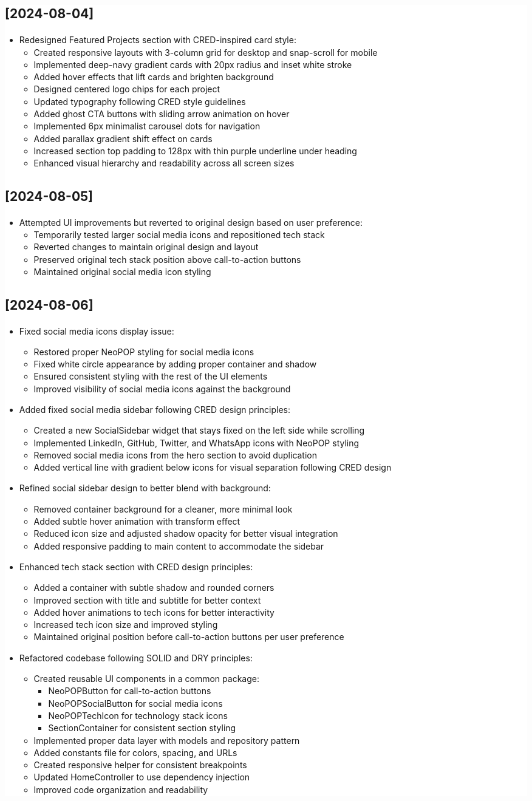 ## [2024-08-04]
- Redesigned Featured Projects section with CRED-inspired card style:
  - Created responsive layouts with 3-column grid for desktop and snap-scroll for mobile
  - Implemented deep-navy gradient cards with 20px radius and inset white stroke
  - Added hover effects that lift cards and brighten background
  - Designed centered logo chips for each project
  - Updated typography following CRED style guidelines
  - Added ghost CTA buttons with sliding arrow animation on hover
  - Implemented 6px minimalist carousel dots for navigation
  - Added parallax gradient shift effect on cards
  - Increased section top padding to 128px with thin purple underline under heading
  - Enhanced visual hierarchy and readability across all screen sizes

## [2024-08-05]
- Attempted UI improvements but reverted to original design based on user preference:
  - Temporarily tested larger social media icons and repositioned tech stack
  - Reverted changes to maintain original design and layout
  - Preserved original tech stack position above call-to-action buttons
  - Maintained original social media icon styling

## [2024-08-06]
- Fixed social media icons display issue:
  - Restored proper NeoPOP styling for social media icons
  - Fixed white circle appearance by adding proper container and shadow
  - Ensured consistent styling with the rest of the UI elements
  - Improved visibility of social media icons against the background

- Added fixed social media sidebar following CRED design principles:
  - Created a new SocialSidebar widget that stays fixed on the left side while scrolling
  - Implemented LinkedIn, GitHub, Twitter, and WhatsApp icons with NeoPOP styling
  - Removed social media icons from the hero section to avoid duplication
  - Added vertical line with gradient below icons for visual separation following CRED design

- Refined social sidebar design to better blend with background:
  - Removed container background for a cleaner, more minimal look
  - Added subtle hover animation with transform effect
  - Reduced icon size and adjusted shadow opacity for better visual integration
  - Added responsive padding to main content to accommodate the sidebar

- Enhanced tech stack section with CRED design principles:
  - Added a container with subtle shadow and rounded corners
  - Improved section with title and subtitle for better context
  - Added hover animations to tech icons for better interactivity
  - Increased tech icon size and improved styling
  - Maintained original position before call-to-action buttons per user preference

- Refactored codebase following SOLID and DRY principles:
  - Created reusable UI components in a common package:
    - NeoPOPButton for call-to-action buttons
    - NeoPOPSocialButton for social media icons
    - NeoPOPTechIcon for technology stack icons
    - SectionContainer for consistent section styling
  - Implemented proper data layer with models and repository pattern
  - Added constants file for colors, spacing, and URLs
  - Created responsive helper for consistent breakpoints
  - Updated HomeController to use dependency injection
  - Improved code organization and readability
